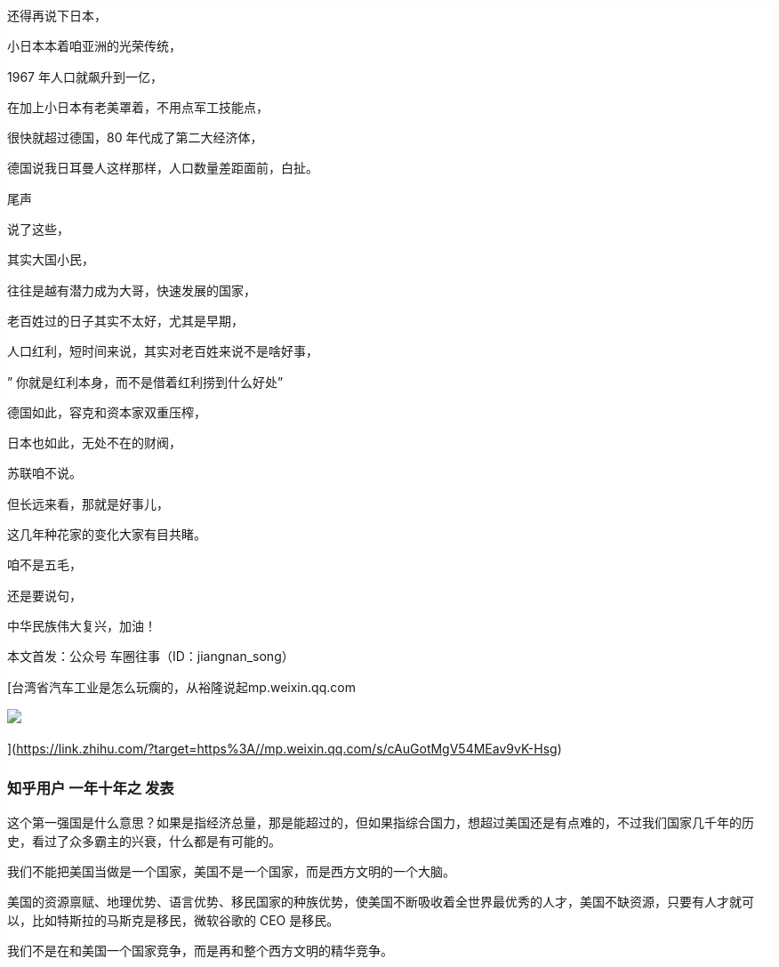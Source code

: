 还得再说下日本，

小日本本着咱亚洲的光荣传统，

1967 年人口就飙升到一亿，

在加上小日本有老美罩着，不用点军工技能点，

很快就超过德国，80 年代成了第二大经济体，

德国说我日耳曼人这样那样，人口数量差距面前，白扯。

尾声

说了这些，

其实大国小民，

往往是越有潜力成为大哥，快速发展的国家，

老百姓过的日子其实不太好，尤其是早期，

人口红利，短时间来说，其实对老百姓来说不是啥好事，

” 你就是红利本身，而不是借着红利捞到什么好处”

德国如此，容克和资本家双重压榨，

日本也如此，无处不在的财阀，

苏联咱不说。

但长远来看，那就是好事儿，

这几年种花家的变化大家有目共睹。

咱不是五毛，

还是要说句，

中华民族伟大复兴，加油！

本文首发：公众号 车圈往事（ID：jiangnan\_song）

[台湾省汽车工业是怎么玩瘸的，从裕隆说起​mp.weixin.qq.com

![](https://images.weserv.nl/?url=https%3A//pic4.zhimg.com/v2-75dcc085829b6e4c828f6be00e4a7501_180x120.jpg)

](https://link.zhihu.com/?target=https%3A//mp.weixin.qq.com/s/cAuGotMgV54MEav9vK-Hsg)
    
    
    
    
### 知乎用户  一年十年之 发表
    
这个第一强国是什么意思？如果是指经济总量，那是能超过的，但如果指综合国力，想超过美国还是有点难的，不过我们国家几千年的历史，看过了众多霸主的兴衰，什么都是有可能的。

我们不能把美国当做是一个国家，美国不是一个国家，而是西方文明的一个大脑。

美国的资源禀赋、地理优势、语言优势、移民国家的种族优势，使美国不断吸收着全世界最优秀的人才，美国不缺资源，只要有人才就可以，比如特斯拉的马斯克是移民，微软谷歌的 CEO 是移民。

我们不是在和美国一个国家竞争，而是再和整个西方文明的精华竞争。
    
    
    
    